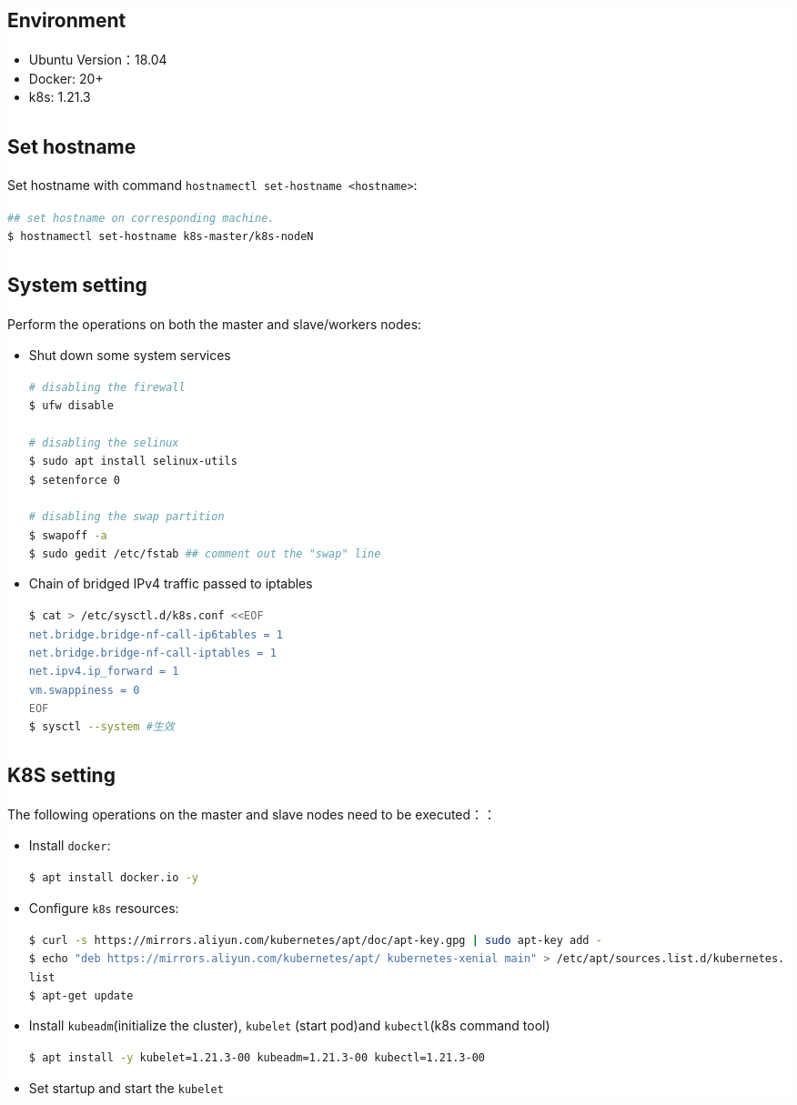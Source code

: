 ## Environment
- Ubuntu Version：18.04
- Docker: 20+
- k8s: 1.21.3

## Set hostname

Set hostname with command `hostnamectl set-hostname <hostname>`:
```bash
## set hostname on corresponding machine.
$ hostnamectl set-hostname k8s-master/k8s-nodeN
```

## System setting
Perform the operations on both the master and slave/workers nodes:  

- Shut down some system services
    ```bash
    # disabling the firewall
    $ ufw disable

    # disabling the selinux
    $ sudo apt install selinux-utils
    $ setenforce 0

    # disabling the swap partition
    $ swapoff -a
    $ sudo gedit /etc/fstab ## comment out the "swap" line
    ```
- Chain of bridged IPv4 traffic passed to iptables
    ```bash
    $ cat > /etc/sysctl.d/k8s.conf <<EOF
    net.bridge.bridge-nf-call-ip6tables = 1
    net.bridge.bridge-nf-call-iptables = 1
    net.ipv4.ip_forward = 1
    vm.swappiness = 0
    EOF
    $ sysctl --system #生效
    ```

## K8S setting 
The following operations on the master and slave nodes need to be executed：：
- Install `docker`:
    ```bash
    $ apt install docker.io -y
    ```
- Configure `k8s` resources:
    ```bash
    $ curl -s https://mirrors.aliyun.com/kubernetes/apt/doc/apt-key.gpg | sudo apt-key add -
    $ echo "deb https://mirrors.aliyun.com/kubernetes/apt/ kubernetes-xenial main" > /etc/apt/sources.list.d/kubernetes.list
    $ apt-get update
    ```
- Install `kubeadm`(initialize the cluster), `kubelet` (start pod)and `kubectl`(k8s command tool)
    ```bash
    $ apt install -y kubelet=1.21.3-00 kubeadm=1.21.3-00 kubectl=1.21.3-00
    ```
- Set startup and start the `kubelet`